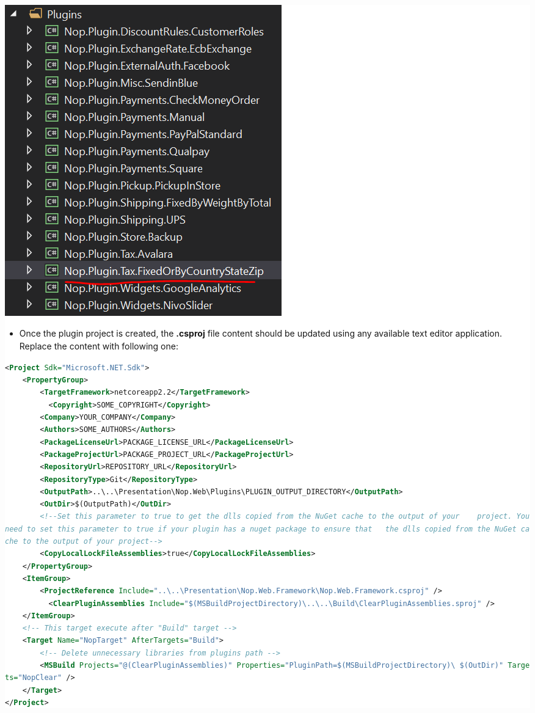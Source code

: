 ![image2](_static/How-to-write-a-tax-plugin-for-nopCommerce/image2.png)

* Once the plugin project is created, the **.csproj** file content should be updated using any available text editor application. Replace the content with following one:

```xml
<Project Sdk="Microsoft.NET.Sdk">
    <PropertyGroup>
        <TargetFramework>netcoreapp2.2</TargetFramework>
 	      <Copyright>SOME_COPYRIGHT</Copyright>
        <Company>YOUR_COMPANY</Company>
        <Authors>SOME_AUTHORS</Authors>
        <PackageLicenseUrl>PACKAGE_LICENSE_URL</PackageLicenseUrl>
        <PackageProjectUrl>PACKAGE_PROJECT_URL</PackageProjectUrl>
        <RepositoryUrl>REPOSITORY_URL</RepositoryUrl>
        <RepositoryType>Git</RepositoryType>
        <OutputPath>..\..\Presentation\Nop.Web\Plugins\PLUGIN_OUTPUT_DIRECTORY</OutputPath>
        <OutDir>$(OutputPath)</OutDir>
        <!--Set this parameter to true to get the dlls copied from the NuGet cache to the output of your    project. You need to set this parameter to true if your plugin has a nuget package to ensure that   the dlls copied from the NuGet cache to the output of your project-->
        <CopyLocalLockFileAssemblies>true</CopyLocalLockFileAssemblies>
    </PropertyGroup>
    <ItemGroup>
        <ProjectReference Include="..\..\Presentation\Nop.Web.Framework\Nop.Web.Framework.csproj" />
	      <ClearPluginAssemblies Include="$(MSBuildProjectDirectory)\..\..\Build\ClearPluginAssemblies.sproj" />
    </ItemGroup>
    <!-- This target execute after "Build" target -->
    <Target Name="NopTarget" AfterTargets="Build">
        <!-- Delete unnecessary libraries from plugins path -->
        <MSBuild Projects="@(ClearPluginAssemblies)" Properties="PluginPath=$(MSBuildProjectDirectory)\ $(OutDir)" Targets="NopClear" />
    </Target>
</Project>
```
